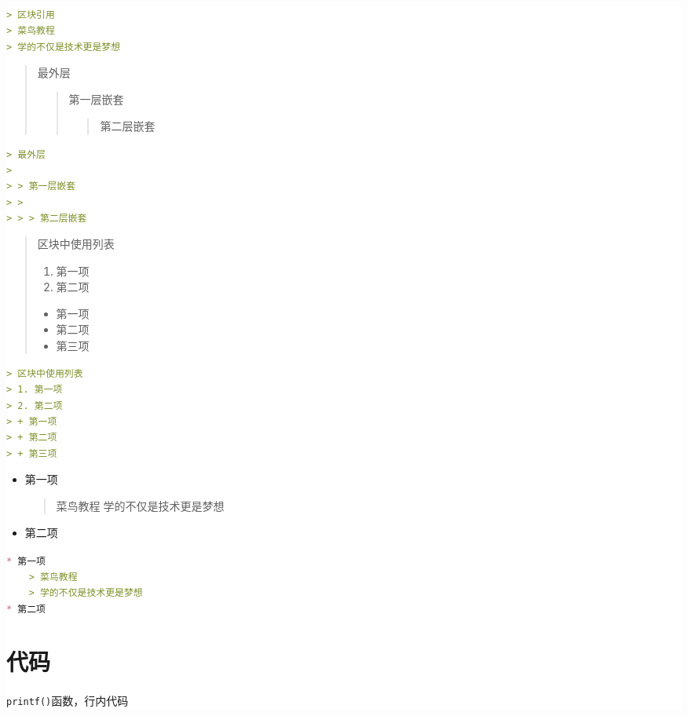 ```markdown
> 区块引用
> 菜鸟教程
> 学的不仅是技术更是梦想
```



> 最外层
>
> > 第一层嵌套
> >
> > > 第二层嵌套
```markdown
> 最外层
>
> > 第一层嵌套
> >
> > > 第二层嵌套
```




> 区块中使用列表
> 1. 第一项
> 2. 第二项
> + 第一项
> + 第二项
> + 第三项
```markdown
> 区块中使用列表
> 1. 第一项
> 2. 第二项
> + 第一项
> + 第二项
> + 第三项
```




* 第一项
    > 菜鸟教程
    > 学的不仅是技术更是梦想
* 第二项
```markdown
* 第一项
    > 菜鸟教程
    > 学的不仅是技术更是梦想
* 第二项
```




# 代码
`printf()`函数，行内代码
